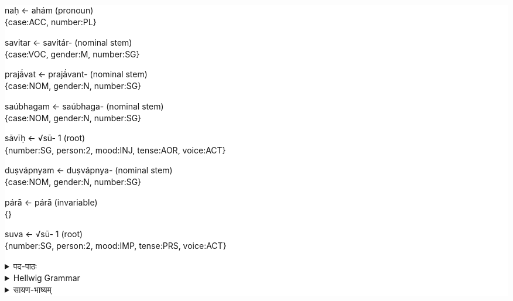 naḥ ← ahám (pronoun)  
{case:ACC, number:PL}

savitar ← savitár- (nominal stem)  
{case:VOC, gender:M, number:SG}

prajā́vat ← prajā́vant- (nominal stem)  
{case:NOM, gender:N, number:SG}

saúbhagam ← saúbhaga- (nominal stem)  
{case:NOM, gender:N, number:SG}

sāvīḥ ← √sū- 1 (root)  
{number:SG, person:2, mood:INJ, tense:AOR, voice:ACT}

duṣvápnyam ← duṣvápnya- (nominal stem)  
{case:NOM, gender:N, number:SG}

párā ← párā (invariable)  
{}

suva ← √sū- 1 (root)  
{number:SG, person:2, mood:IMP, tense:PRS, voice:ACT}

</details>
<details><summary>पद-पाठः</summary></details>
<details><summary>Hellwig Grammar</summary></details>
<details><summary>सायण-भाष्यम्</summary>
